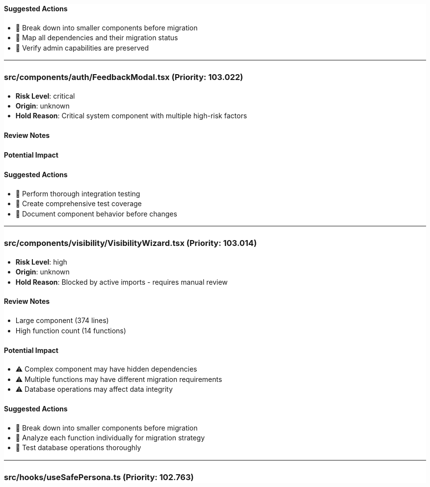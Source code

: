 #### Suggested Actions
- 🔧 Break down into smaller components before migration
- 🔧 Map all dependencies and their migration status
- 🔧 Verify admin capabilities are preserved

---


### src/components/auth/FeedbackModal.tsx (Priority: 103.022)

- **Risk Level**: critical
- **Origin**: unknown
- **Hold Reason**: Critical system component with multiple high-risk factors

#### Review Notes


#### Potential Impact


#### Suggested Actions
- 🔧 Perform thorough integration testing
- 🔧 Create comprehensive test coverage
- 🔧 Document component behavior before changes

---


### src/components/visibility/VisibilityWizard.tsx (Priority: 103.014)

- **Risk Level**: high
- **Origin**: unknown
- **Hold Reason**: Blocked by active imports - requires manual review

#### Review Notes
- Large component (374 lines)
- High function count (14 functions)

#### Potential Impact
- ⚠️ Complex component may have hidden dependencies
- ⚠️ Multiple functions may have different migration requirements
- ⚠️ Database operations may affect data integrity

#### Suggested Actions
- 🔧 Break down into smaller components before migration
- 🔧 Analyze each function individually for migration strategy
- 🔧 Test database operations thoroughly

---


### src/hooks/useSafePersona.ts (Priority: 102.763)
